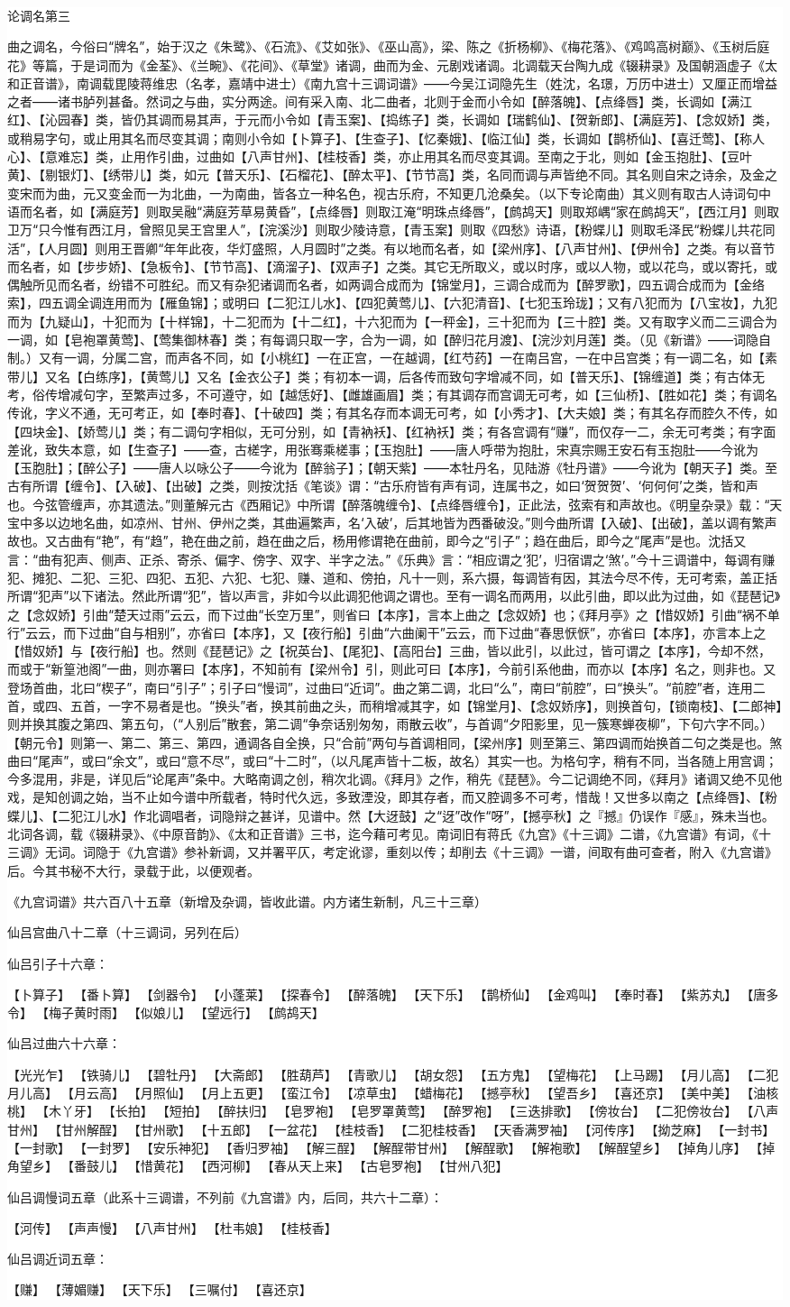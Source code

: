 论调名第三  
  
曲之调名，今俗曰“牌名”，始于汉之《朱鹭》、《石流》、《艾如张》、《巫山高》，梁、陈之《折杨柳》、《梅花落》、《鸡鸣高树巅》、《玉树后庭花》等篇，于是词而为《金荃》、《兰畹》、《花间》、《草堂》诸调，曲而为金、元剧戏诸调。北调载天台陶九成《辍耕录》及国朝涵虚子《太和正音谱》，南调载毘陵蒋维忠（名孝，嘉靖中进士）《南九宫十三调词谱》——今吴江词隐先生（姓沈，名璟，万历中进士）又厘正而增益之者——诸书胪列甚备。然词之与曲，实分两途。间有采入南、北二曲者，北则于金而小令如【醉落魄】、【点绛唇】类，长调如【满江红】、【沁园春】类，皆仍其调而易其声，于元而小令如【青玉案】、【捣练子】类，长调如【瑞鹤仙】、【贺新郎】、【满庭芳】、【念奴娇】类，或稍易字句，或止用其名而尽变其调；南则小令如【卜算子】、【生查子】、【忆秦娥】、【临江仙】类，长调如【鹊桥仙】、【喜迁莺】、【称人心】、【意难忘】类，止用作引曲，过曲如【八声甘州】、【桂枝香】类，亦止用其名而尽变其调。至南之于北，则如【金玉抱肚】、【豆叶黄】、【剔银灯】、【绣带儿】类，如元【普天乐】、【石榴花】、【醉太平】、【节节高】类，名同而调与声皆绝不同。其名则自宋之诗余，及金之变宋而为曲，元又变金而一为北曲，一为南曲，皆各立一种名色，视古乐府，不知更几沧桑矣。（以下专论南曲）其义则有取古人诗词句中语而名者，如【满庭芳】则取吴融“满庭芳草易黄昏”，【点绛唇】则取江淹“明珠点绛唇”，【鹧鸪天】则取郑嵎“家在鹧鸪天”，【西江月】则取卫万“只今惟有西江月，曾照见吴王宫里人”，【浣溪沙】则取少陵诗意，【青玉案】则取《四愁》诗语，【粉蝶儿】则取毛泽民“粉蝶儿共花同活”，【人月圆】则用王晋卿“年年此夜，华灯盛照，人月圆时”之类。有以地而名者，如【梁州序】、【八声甘州】、【伊州令】之类。有以音节而名者，如【步步娇】、【急板令】、【节节高】、【滴溜子】、【双声子】之类。其它无所取义，或以时序，或以人物，或以花鸟，或以寄托，或偶触所见而名者，纷错不可胜纪。而又有杂犯诸调而名者，如两调合成而为【锦堂月】，三调合成而为【醉罗歌】，四五调合成而为【金络索】，四五调全调连用而为【雁鱼锦】；或明曰【二犯江儿水】、【四犯黄莺儿】、【六犯清音】、【七犯玉玲珑】；又有八犯而为【八宝妆】，九犯而为【九疑山】，十犯而为【十样锦】，十二犯而为【十二红】，十六犯而为【一秤金】，三十犯而为【三十腔】类。又有取字义而二三调合为一调，如【皂袍罩黄莺】、【莺集御林春】类；有每调只取一字，合为一调，如【醉归花月渡】、【浣沙刘月莲】类。（见《新谱》——词隐自制。）又有一调，分属二宫，而声各不同，如【小桃红】一在正宫，一在越调，【红芍药】一在南吕宫，一在中吕宫类；有一调二名，如【素带儿】又名【白练序】，【黄莺儿】又名【金衣公子】类；有初本一调，后各传而致句字增减不同，如【普天乐】、【锦缠道】类；有古体无考，俗传增减句字，至繁声过多，不可遵守，如【越恁好】、【雌雄画眉】类；有其调存而宫调无可考，如【三仙桥】、【胜如花】类；有调名传讹，字义不通，无可考正，如【奉时春】、【十破四】类；有其名存而本调无可考，如【小秀才】、【大夫娘】类；有其名存而腔久不传，如【四块金】、【娇莺儿】类；有二调句字相似，无可分别，如【青衲袄】、【红衲袄】类；有各宫调有“赚”，而仅存一二，余无可考类；有字面差讹，致失本意，如【生查子】——查，古槎字，用张骞乘槎事；【玉抱肚】——唐人呼带为抱肚，宋真宗赐王安石有玉抱肚——今讹为【玉胞肚】；【醉公子】——唐人以咏公子——今讹为【醉翁子】；【朝天紫】——本牡丹名，见陆游《牡丹谱》——今讹为【朝天子】类。至古有所谓【缠令】、【入破】、【出破】之类，则按沈括《笔谈》谓：“古乐府皆有声有词，连属书之，如曰‘贺贺贺’、‘何何何’之类，皆和声也。今弦管缠声，亦其遗法。”则董解元古《西厢记》中所谓【醉落魄缠令】、【点绛唇缠令】，正此法，弦索有和声故也。《明皇杂录》载：“天宝中多以边地名曲，如凉州、甘州、伊州之类，其曲遍繁声，名‘入破’，后其地皆为西番破没。”则今曲所谓【入破】、【出破】，盖以调有繁声故也。又古曲有“艳”，有“趋”，艳在曲之前，趋在曲之后，杨用修谓艳在曲前，即今之“引子”；趋在曲后，即今之“尾声”是也。沈括又言：“曲有犯声、侧声、正杀、寄杀、偏字、傍字、双字、半字之法。”《乐典》言：“相应谓之‘犯’，归宿谓之‘煞’。”今十三调谱中，每调有赚犯、摊犯、二犯、三犯、四犯、五犯、六犯、七犯、赚、道和、傍拍，凡十一则，系六摄，每调皆有因，其法今尽不传，无可考索，盖正括所谓“犯声”以下诸法。然此所谓“犯”，皆以声言，非如今以此调犯他调之谓也。至有一调名而两用，以此引曲，即以此为过曲，如《琵琶记》之【念奴娇】引曲“楚天过雨”云云，而下过曲“长空万里”，则省曰【本序】，言本上曲之【念奴娇】也；《拜月亭》之【惜奴娇】引曲“祸不单行”云云，而下过曲“自与相别”，亦省曰【本序】，又【夜行船】引曲“六曲阑干”云云，而下过曲“春思恹恹”，亦省曰【本序】，亦言本上之【惜奴娇】与【夜行船】也。然则《琵琶记》之【祝英台】、【尾犯】、【高阳台】三曲，皆以此引，以此过，皆可谓之【本序】，今却不然，而或于“新篁池阁”一曲，则亦署曰【本序】，不知前有【梁州令】引，则此可曰【本序】，今前引系他曲，而亦以【本序】名之，则非也。又登场首曲，北曰“楔子”，南曰“引子”；引子曰“慢词”，过曲曰“近词”。曲之第二调，北曰“么”，南曰“前腔”，曰“换头”。“前腔”者，连用二首，或四、五首，一字不易者是也。“换头”者，换其前曲之头，而稍增减其字，如【锦堂月】、【念奴娇序】，则换首句，【锁南枝】、【二郎神】则并换其腹之第四、第五句，（“人别后”散套，第二调“争奈话别匆匆，雨散云收”，与首调“夕阳影里，见一簇寒蝉夜柳”，下句六字不同。）【朝元令】则第一、第二、第三、第四，通调各自全换，只“合前”两句与首调相同，【梁州序】则至第三、第四调而始换首二句之类是也。煞曲曰“尾声”，或曰“余文”，或曰“意不尽”，或曰“十二时”，（以凡尾声皆十二板，故名）其实一也。为格句字，稍有不同，当各随上用宫调；今多混用，非是，详见后“论尾声”条中。大略南调之创，稍次北调。《拜月》之作，稍先《琵琶》。今二记调绝不同，《拜月》诸调又绝不见他戏，是知创调之始，当不止如今谱中所载者，特时代久远，多致湮没，即其存者，而又腔调多不可考，惜哉！又世多以南之【点绛唇】、【粉蝶儿】、【二犯江儿水】作北调唱者，词隐辩之甚详，见谱中。然【大迓鼓】之“迓”改作“呀”，【撼亭秋】之『撼』仍误作『感』，殊未当也。北词各调，载《辍耕录》、《中原音韵》、《太和正音谱》三书，迄今藉可考见。南词旧有蒋氏《九宫》《十三调》二谱，《九宫谱》有词，《十三调》无词。词隐于《九宫谱》参补新调，又并署平仄，考定讹谬，重刻以传；却削去《十三调》一谱，间取有曲可查者，附入《九宫谱》后。今其书秘不大行，录载于此，以便观者。  
  
《九宫词谱》共六百八十五章（新增及杂调，皆收此谱。内方诸生新制，凡三十三章）  
  
仙吕宫曲八十二章（十三调词，另列在后）  
  
仙吕引子十六章：  
  
【卜算子】  【番卜算】  【剑器令】  【小蓬莱】  【探春令】  【醉落魄】  【天下乐】  【鹊桥仙】  【金鸡叫】  【奉时春】  【紫苏丸】  【唐多令】  【梅子黄时雨】  【似娘儿】  【望远行】  【鹧鸪天】  
  
仙吕过曲六十六章：  
  
【光光乍】  【铁骑儿】  【碧牡丹】  【大斋郎】  【胜葫芦】  【青歌儿】  【胡女怨】  【五方鬼】  【望梅花】  【上马踢】  【月儿高】  【二犯月儿高】  【月云高】  【月照仙】  【月上五更】  【蛮江令】  【凉草虫】  【蜡梅花】  【撼亭秋】  【望吾乡】  【喜还京】  【美中美】  【油核桃】  【木丫牙】  【长拍】  【短拍】  【醉扶归】  【皂罗袍】  【皂罗罩黄莺】  【醉罗袍】  【三迭排歌】  【傍妆台】  【二犯傍妆台】  【八声甘州】  【甘州解酲】  【甘州歌】  【十五郎】  【一盆花】  【桂枝香】  【二犯桂枝香】  【天香满罗袖】  【河传序】  【拗芝麻】  【一封书】  【一封歌】  【一封罗】  【安乐神犯】  【香归罗袖】  【解三酲】  【解酲带甘州】  【解酲歌】  【解袍歌】  【解酲望乡】  【掉角儿序】  【掉角望乡】  【番鼓儿】  【惜黄花】  【西河柳】  【春从天上来】  【古皂罗袍】  【甘州八犯】  
  
仙吕调慢词五章（此系十三调谱，不列前《九宫谱》内，后同，共六十二章）：  
  
【河传】  【声声慢】  【八声甘州】  【杜韦娘】  【桂枝香】  
  
仙吕调近词五章：  
  
【赚】  【薄媚赚】  【天下乐】  【三嘱付】  【喜还京】  
  